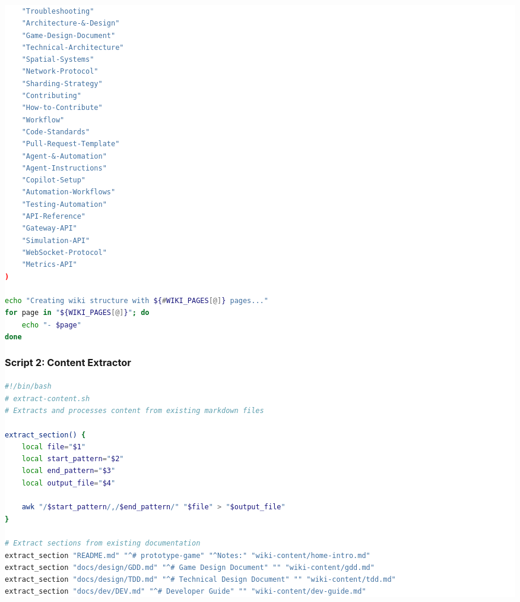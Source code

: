 ```bash
    "Troubleshooting"
    "Architecture-&-Design"
    "Game-Design-Document"
    "Technical-Architecture"
    "Spatial-Systems"
    "Network-Protocol"
    "Sharding-Strategy"
    "Contributing"
    "How-to-Contribute"
    "Workflow"
    "Code-Standards"
    "Pull-Request-Template"
    "Agent-&-Automation"
    "Agent-Instructions"
    "Copilot-Setup"
    "Automation-Workflows"
    "Testing-Automation"
    "API-Reference"
    "Gateway-API"
    "Simulation-API"
    "WebSocket-Protocol"
    "Metrics-API"
)

echo "Creating wiki structure with ${#WIKI_PAGES[@]} pages..."
for page in "${WIKI_PAGES[@]}"; do
    echo "- $page"
done
```

### Script 2: Content Extractor
```bash
#!/bin/bash
# extract-content.sh
# Extracts and processes content from existing markdown files

extract_section() {
    local file="$1"
    local start_pattern="$2"
    local end_pattern="$3"
    local output_file="$4"
    
    awk "/$start_pattern/,/$end_pattern/" "$file" > "$output_file"
}

# Extract sections from existing documentation
extract_section "README.md" "^# prototype-game" "^Notes:" "wiki-content/home-intro.md"
extract_section "docs/design/GDD.md" "^# Game Design Document" "" "wiki-content/gdd.md"
extract_section "docs/design/TDD.md" "^# Technical Design Document" "" "wiki-content/tdd.md"
extract_section "docs/dev/DEV.md" "^# Developer Guide" "" "wiki-content/dev-guide.md"
```
